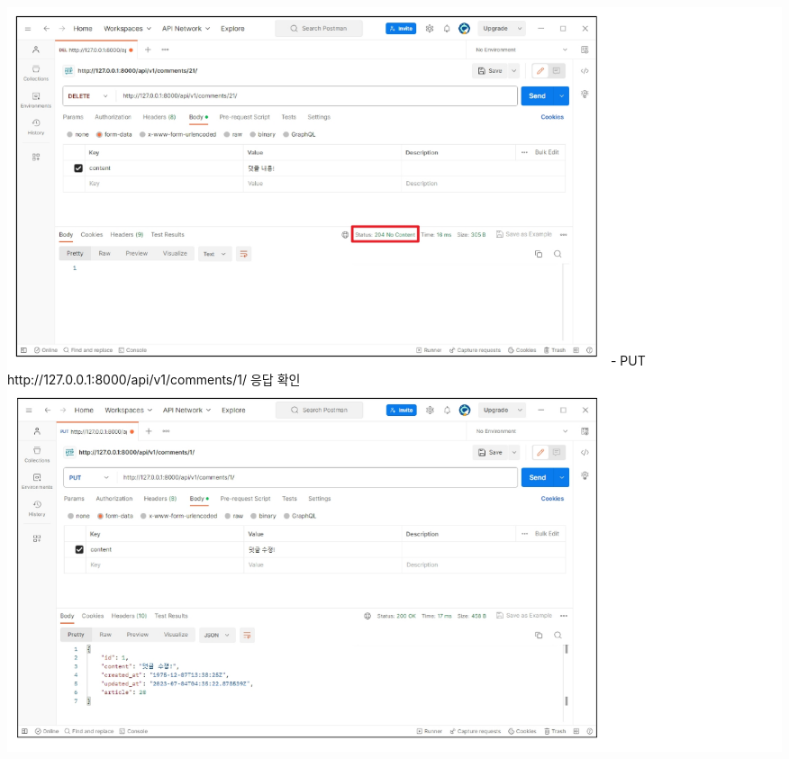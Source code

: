    <img src="images/drf-with-n-1-relation-delete-put02.png" width=650 style='margin:8px'>     
- PUT http://127.0.0.1:8000/api/v1/comments/1/ 응답 확인  
   <img src="images/drf-with-n-1-relation-delete-put03.png" width=650 style='margin:8px'>     
